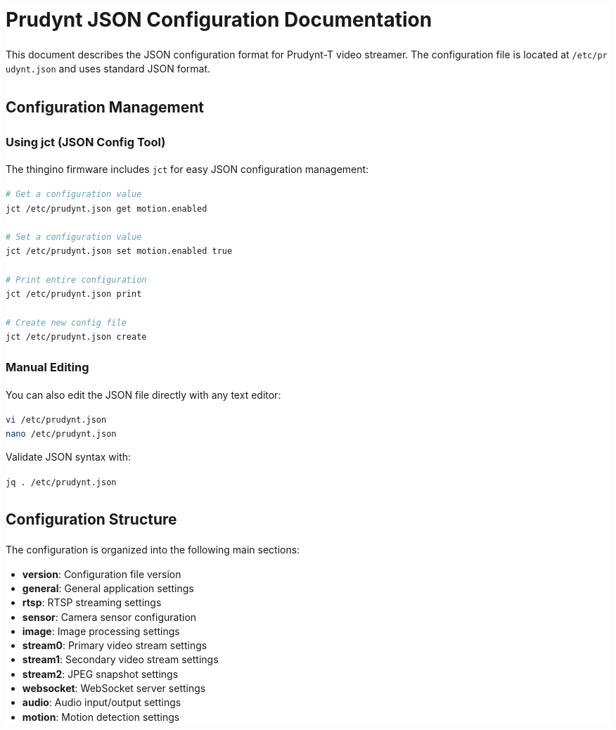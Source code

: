 # Prudynt JSON Configuration Documentation

This document describes the JSON configuration format for Prudynt-T video streamer. The configuration file is located at `/etc/prudynt.json` and uses standard JSON format.

## Configuration Management

### Using jct (JSON Config Tool)

The thingino firmware includes `jct` for easy JSON configuration management:

```bash
# Get a configuration value
jct /etc/prudynt.json get motion.enabled

# Set a configuration value  
jct /etc/prudynt.json set motion.enabled true

# Print entire configuration
jct /etc/prudynt.json print

# Create new config file
jct /etc/prudynt.json create
```

### Manual Editing

You can also edit the JSON file directly with any text editor:

```bash
vi /etc/prudynt.json
nano /etc/prudynt.json
```

Validate JSON syntax with:
```bash
jq . /etc/prudynt.json
```

## Configuration Structure

The configuration is organized into the following main sections:

- **version**: Configuration file version
- **general**: General application settings
- **rtsp**: RTSP streaming settings
- **sensor**: Camera sensor configuration
- **image**: Image processing settings
- **stream0**: Primary video stream settings
- **stream1**: Secondary video stream settings  
- **stream2**: JPEG snapshot settings
- **websocket**: WebSocket server settings
- **audio**: Audio input/output settings
- **motion**: Motion detection settings
